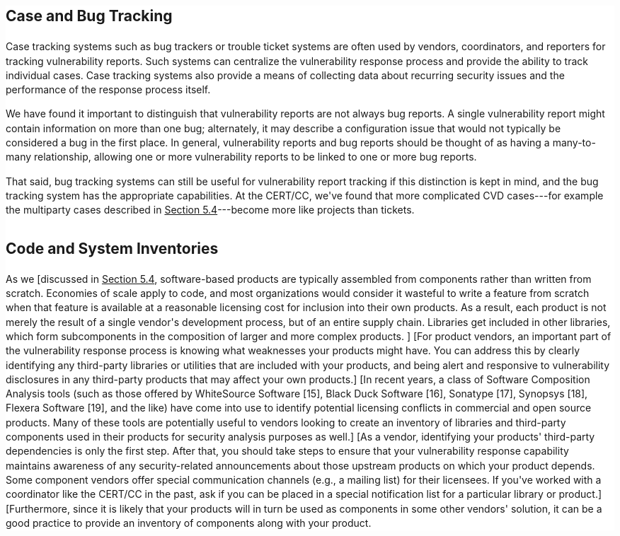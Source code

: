 ## Case and Bug Tracking

Case tracking systems such as bug trackers or trouble ticket systems are
often used by vendors, coordinators, and reporters for tracking
vulnerability reports. Such systems can centralize the vulnerability
response process and provide the ability to track individual cases. Case
tracking systems also provide a means of collecting data about recurring
security issues and the performance of the response process itself.


We have found it important to distinguish that vulnerability reports are
not always bug reports. A single vulnerability report might contain
information on more than one bug; alternately, it may describe a
configuration issue that would not typically be considered a bug in the
first place. In general, vulnerability reports and bug reports should be
thought of as having a many-to-many relationship, allowing one or more
vulnerability reports to be linked to one or more bug reports.

That said, bug tracking systems can still be useful for vulnerability
report tracking if this distinction is kept in mind, and the bug
tracking system has the appropriate capabilities. At the CERT/CC, we've
found that more complicated CVD cases---for example the multiparty cases
described in [Section 5.4](5.4-Multiparty-CVD_47677477.md)---become
more like projects than tickets.

## Code and System Inventories
As we [discussed in [Section 5.4](5.4-Multiparty-CVD_47677477.md),
software-based products are typically assembled from components rather
than written from scratch. Economies of scale apply to code, and most
organizations would consider it wasteful to write a feature from scratch
when that feature is available at a reasonable licensing cost for
inclusion into their own products. As a result, each product is not
merely the result of a single vendor's development process, but of an
entire supply chain. Libraries get included in other libraries, which
form subcomponents in the composition of larger and more complex
products. ]
[For product vendors, an important part of the vulnerability response
process is knowing what weaknesses your products might have. You can
address this by clearly identifying any third-party libraries or
utilities that are included with your products, and being alert and
responsive to vulnerability disclosures in any third-party products that
may affect your own
products.]
[In recent years, a class of Software Composition Analysis tools (such
as those offered by WhiteSource Software \[15\], Black Duck Software
\[16\], Sonatype \[17\], Synopsys \[18\], Flexera Software \[19\], and
the like) have come into use to identify potential licensing conflicts
in commercial and open source products. Many of these tools are
potentially useful to vendors looking to create an inventory of
libraries and third-party components used in their products for security
analysis purposes as
well.]
[As a vendor, identifying your products' third-party dependencies is
only the first step. After that, you should take steps to ensure that
your vulnerability response capability maintains awareness of any
security-related announcements about those upstream products on which
your product depends. Some component vendors offer special communication
channels (e.g., a mailing list) for their licensees. If you've worked
with a coordinator like the CERT/CC in the past, ask if you can be
placed in a special notification list for a particular library or
product.]
[Furthermore, since it is likely that your products will in turn be used
as components in some other vendors' solution, it can be a good
practice to provide an inventory of components along with your product.